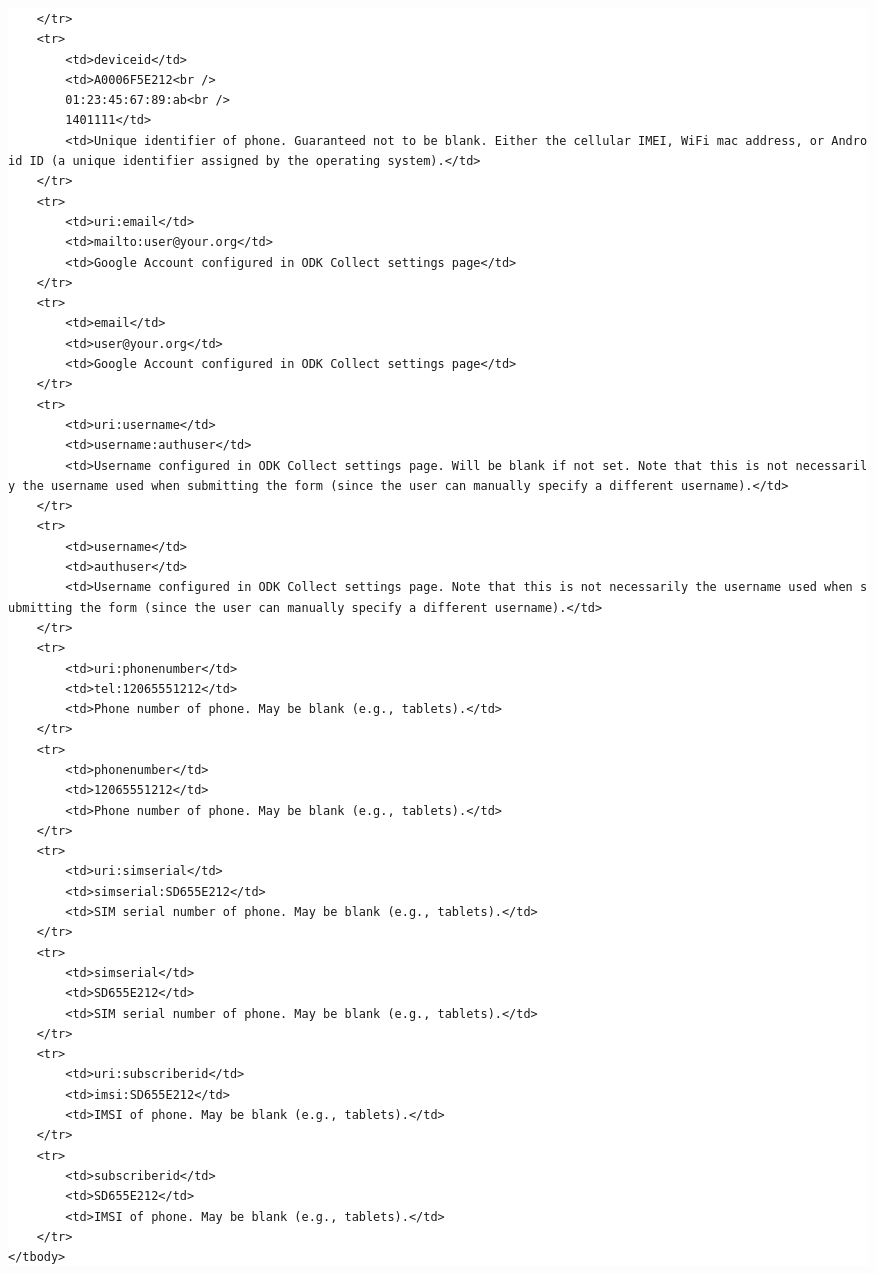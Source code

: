 		</tr>
		<tr>
			<td>deviceid</td>
			<td>A0006F5E212<br />
			01:23:45:67:89:ab<br />
			1401111</td>
			<td>Unique identifier of phone. Guaranteed not to be blank. Either the cellular IMEI, WiFi mac address, or Android ID (a unique identifier assigned by the operating system).</td>
		</tr>
		<tr>
			<td>uri:email</td>
			<td>mailto:user@your.org</td>
			<td>Google Account configured in ODK Collect settings page</td>
		</tr>
		<tr>
			<td>email</td>
			<td>user@your.org</td>
			<td>Google Account configured in ODK Collect settings page</td>
		</tr>
		<tr>
			<td>uri:username</td>
			<td>username:authuser</td>
			<td>Username configured in ODK Collect settings page. Will be blank if not set. Note that this is not necessarily the username used when submitting the form (since the user can manually specify a different username).</td>
		</tr>
		<tr>
			<td>username</td>
			<td>authuser</td>
			<td>Username configured in ODK Collect settings page. Note that this is not necessarily the username used when submitting the form (since the user can manually specify a different username).</td>
		</tr>
		<tr>
			<td>uri:phonenumber</td>
			<td>tel:12065551212</td>
			<td>Phone number of phone. May be blank (e.g., tablets).</td>
		</tr>
		<tr>
			<td>phonenumber</td>
			<td>12065551212</td>
			<td>Phone number of phone. May be blank (e.g., tablets).</td>
		</tr>
		<tr>
			<td>uri:simserial</td>
			<td>simserial:SD655E212</td>
			<td>SIM serial number of phone. May be blank (e.g., tablets).</td>
		</tr>
		<tr>
			<td>simserial</td>
			<td>SD655E212</td>
			<td>SIM serial number of phone. May be blank (e.g., tablets).</td>
		</tr>
		<tr>
			<td>uri:subscriberid</td>
			<td>imsi:SD655E212</td>
			<td>IMSI of phone. May be blank (e.g., tablets).</td>
		</tr>
		<tr>
			<td>subscriberid</td>
			<td>SD655E212</td>
			<td>IMSI of phone. May be blank (e.g., tablets).</td>
		</tr>
	</tbody>
</table>
